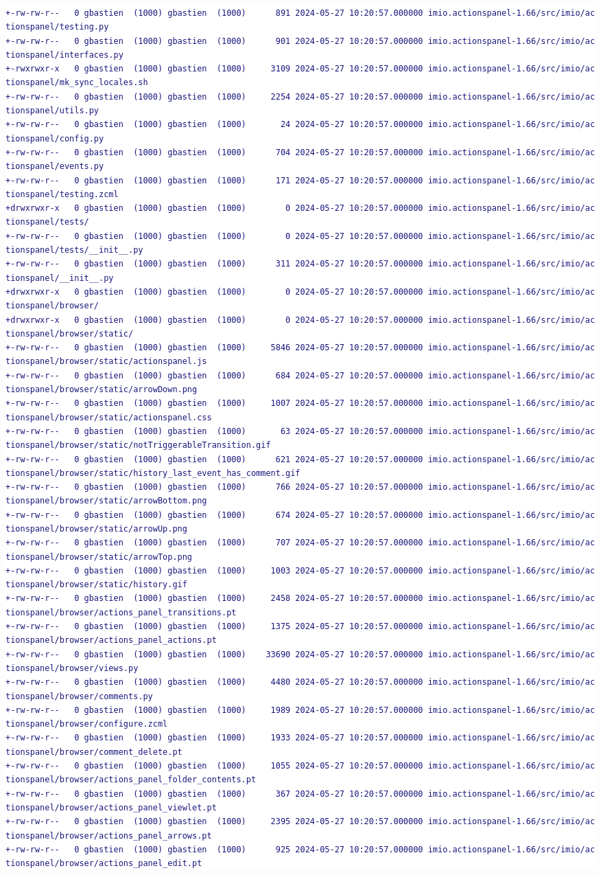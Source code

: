 ```diff
+-rw-rw-r--   0 gbastien  (1000) gbastien  (1000)      891 2024-05-27 10:20:57.000000 imio.actionspanel-1.66/src/imio/actionspanel/testing.py
+-rw-rw-r--   0 gbastien  (1000) gbastien  (1000)      901 2024-05-27 10:20:57.000000 imio.actionspanel-1.66/src/imio/actionspanel/interfaces.py
+-rwxrwxr-x   0 gbastien  (1000) gbastien  (1000)     3109 2024-05-27 10:20:57.000000 imio.actionspanel-1.66/src/imio/actionspanel/mk_sync_locales.sh
+-rw-rw-r--   0 gbastien  (1000) gbastien  (1000)     2254 2024-05-27 10:20:57.000000 imio.actionspanel-1.66/src/imio/actionspanel/utils.py
+-rw-rw-r--   0 gbastien  (1000) gbastien  (1000)       24 2024-05-27 10:20:57.000000 imio.actionspanel-1.66/src/imio/actionspanel/config.py
+-rw-rw-r--   0 gbastien  (1000) gbastien  (1000)      704 2024-05-27 10:20:57.000000 imio.actionspanel-1.66/src/imio/actionspanel/events.py
+-rw-rw-r--   0 gbastien  (1000) gbastien  (1000)      171 2024-05-27 10:20:57.000000 imio.actionspanel-1.66/src/imio/actionspanel/testing.zcml
+drwxrwxr-x   0 gbastien  (1000) gbastien  (1000)        0 2024-05-27 10:20:57.000000 imio.actionspanel-1.66/src/imio/actionspanel/tests/
+-rw-rw-r--   0 gbastien  (1000) gbastien  (1000)        0 2024-05-27 10:20:57.000000 imio.actionspanel-1.66/src/imio/actionspanel/tests/__init__.py
+-rw-rw-r--   0 gbastien  (1000) gbastien  (1000)      311 2024-05-27 10:20:57.000000 imio.actionspanel-1.66/src/imio/actionspanel/__init__.py
+drwxrwxr-x   0 gbastien  (1000) gbastien  (1000)        0 2024-05-27 10:20:57.000000 imio.actionspanel-1.66/src/imio/actionspanel/browser/
+drwxrwxr-x   0 gbastien  (1000) gbastien  (1000)        0 2024-05-27 10:20:57.000000 imio.actionspanel-1.66/src/imio/actionspanel/browser/static/
+-rw-rw-r--   0 gbastien  (1000) gbastien  (1000)     5846 2024-05-27 10:20:57.000000 imio.actionspanel-1.66/src/imio/actionspanel/browser/static/actionspanel.js
+-rw-rw-r--   0 gbastien  (1000) gbastien  (1000)      684 2024-05-27 10:20:57.000000 imio.actionspanel-1.66/src/imio/actionspanel/browser/static/arrowDown.png
+-rw-rw-r--   0 gbastien  (1000) gbastien  (1000)     1007 2024-05-27 10:20:57.000000 imio.actionspanel-1.66/src/imio/actionspanel/browser/static/actionspanel.css
+-rw-rw-r--   0 gbastien  (1000) gbastien  (1000)       63 2024-05-27 10:20:57.000000 imio.actionspanel-1.66/src/imio/actionspanel/browser/static/notTriggerableTransition.gif
+-rw-rw-r--   0 gbastien  (1000) gbastien  (1000)      621 2024-05-27 10:20:57.000000 imio.actionspanel-1.66/src/imio/actionspanel/browser/static/history_last_event_has_comment.gif
+-rw-rw-r--   0 gbastien  (1000) gbastien  (1000)      766 2024-05-27 10:20:57.000000 imio.actionspanel-1.66/src/imio/actionspanel/browser/static/arrowBottom.png
+-rw-rw-r--   0 gbastien  (1000) gbastien  (1000)      674 2024-05-27 10:20:57.000000 imio.actionspanel-1.66/src/imio/actionspanel/browser/static/arrowUp.png
+-rw-rw-r--   0 gbastien  (1000) gbastien  (1000)      707 2024-05-27 10:20:57.000000 imio.actionspanel-1.66/src/imio/actionspanel/browser/static/arrowTop.png
+-rw-rw-r--   0 gbastien  (1000) gbastien  (1000)     1003 2024-05-27 10:20:57.000000 imio.actionspanel-1.66/src/imio/actionspanel/browser/static/history.gif
+-rw-rw-r--   0 gbastien  (1000) gbastien  (1000)     2458 2024-05-27 10:20:57.000000 imio.actionspanel-1.66/src/imio/actionspanel/browser/actions_panel_transitions.pt
+-rw-rw-r--   0 gbastien  (1000) gbastien  (1000)     1375 2024-05-27 10:20:57.000000 imio.actionspanel-1.66/src/imio/actionspanel/browser/actions_panel_actions.pt
+-rw-rw-r--   0 gbastien  (1000) gbastien  (1000)    33690 2024-05-27 10:20:57.000000 imio.actionspanel-1.66/src/imio/actionspanel/browser/views.py
+-rw-rw-r--   0 gbastien  (1000) gbastien  (1000)     4480 2024-05-27 10:20:57.000000 imio.actionspanel-1.66/src/imio/actionspanel/browser/comments.py
+-rw-rw-r--   0 gbastien  (1000) gbastien  (1000)     1989 2024-05-27 10:20:57.000000 imio.actionspanel-1.66/src/imio/actionspanel/browser/configure.zcml
+-rw-rw-r--   0 gbastien  (1000) gbastien  (1000)     1933 2024-05-27 10:20:57.000000 imio.actionspanel-1.66/src/imio/actionspanel/browser/comment_delete.pt
+-rw-rw-r--   0 gbastien  (1000) gbastien  (1000)     1055 2024-05-27 10:20:57.000000 imio.actionspanel-1.66/src/imio/actionspanel/browser/actions_panel_folder_contents.pt
+-rw-rw-r--   0 gbastien  (1000) gbastien  (1000)      367 2024-05-27 10:20:57.000000 imio.actionspanel-1.66/src/imio/actionspanel/browser/actions_panel_viewlet.pt
+-rw-rw-r--   0 gbastien  (1000) gbastien  (1000)     2395 2024-05-27 10:20:57.000000 imio.actionspanel-1.66/src/imio/actionspanel/browser/actions_panel_arrows.pt
+-rw-rw-r--   0 gbastien  (1000) gbastien  (1000)      925 2024-05-27 10:20:57.000000 imio.actionspanel-1.66/src/imio/actionspanel/browser/actions_panel_edit.pt
```